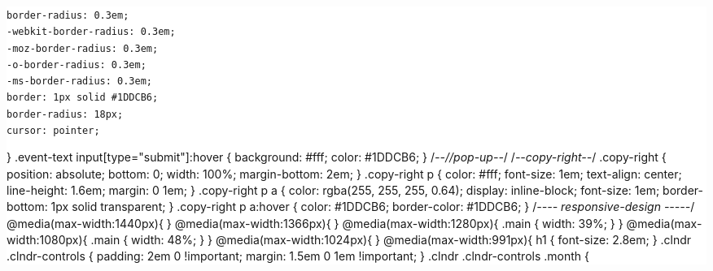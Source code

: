     border-radius: 0.3em;
    -webkit-border-radius: 0.3em;
    -moz-border-radius: 0.3em;
    -o-border-radius: 0.3em;
    -ms-border-radius: 0.3em;
    border: 1px solid #1DDCB6;
    border-radius: 18px;
    cursor: pointer;
}
.event-text input[type="submit"]:hover {
    background: #fff;
    color: #1DDCB6;
}
/*--//pop-up--*/
/*--copy-right--*/
.copy-right {
    position: absolute;
    bottom: 0;
    width: 100%;
	margin-bottom: 2em;
}
.copy-right p {
    color: #fff;
    font-size: 1em;
    text-align: center;
    line-height: 1.6em;
    margin: 0 1em;
}
.copy-right p a {
    color: rgba(255, 255, 255, 0.64);
	display: inline-block;
	font-size: 1em;
    border-bottom: 1px solid transparent;
}
.copy-right p a:hover {
    color: #1DDCB6;
    border-color: #1DDCB6;
}
/*---- responsive-design -----*/
@media(max-width:1440px){
}
@media(max-width:1366px){
}
@media(max-width:1280px){
.main {
    width: 39%;
}
}
@media(max-width:1080px){
.main {
    width: 48%;
}
}
@media(max-width:1024px){
}
@media(max-width:991px){
h1 {
    font-size: 2.8em;
}
.clndr .clndr-controls {
    padding: 2em 0 !important;
	margin: 1.5em 0 1em !important;
}
.clndr .clndr-controls .month {